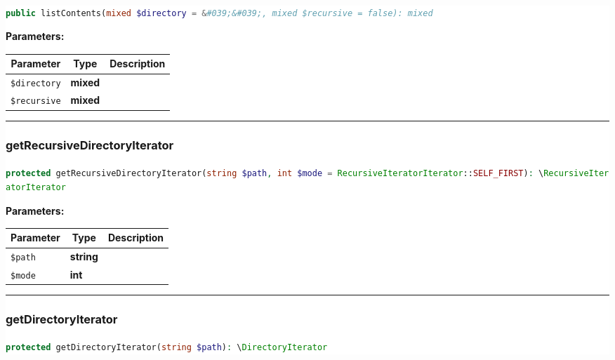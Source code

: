 

```php
public listContents(mixed $directory = &#039;&#039;, mixed $recursive = false): mixed
```








**Parameters:**

| Parameter | Type | Description |
|-----------|------|-------------|
| `$directory` | **mixed** |  |
| `$recursive` | **mixed** |  |




***

### getRecursiveDirectoryIterator



```php
protected getRecursiveDirectoryIterator(string $path, int $mode = RecursiveIteratorIterator::SELF_FIRST): \RecursiveIteratorIterator
```








**Parameters:**

| Parameter | Type | Description |
|-----------|------|-------------|
| `$path` | **string** |  |
| `$mode` | **int** |  |




***

### getDirectoryIterator



```php
protected getDirectoryIterator(string $path): \DirectoryIterator
```






